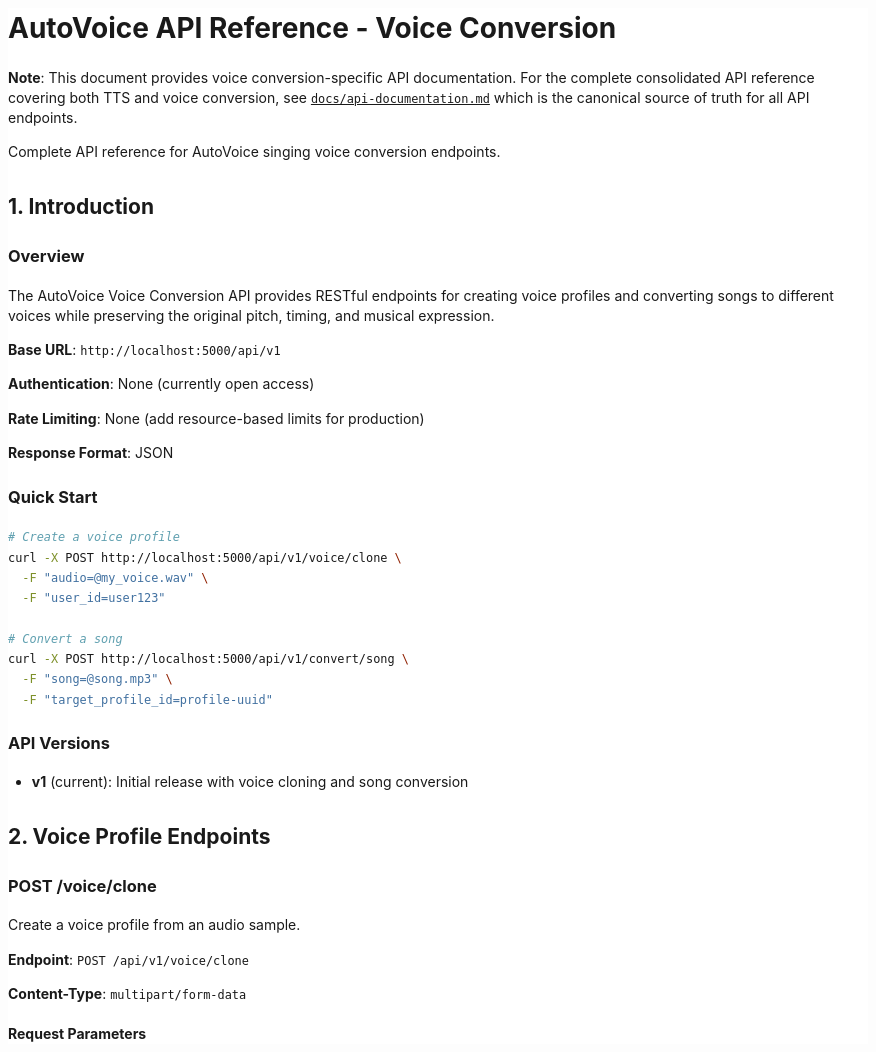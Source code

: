 # AutoVoice API Reference - Voice Conversion

**Note**: This document provides voice conversion-specific API documentation. For the complete consolidated API reference covering both TTS and voice conversion, see [`docs/api-documentation.md`](api-documentation.md) which is the canonical source of truth for all API endpoints.

Complete API reference for AutoVoice singing voice conversion endpoints.

## 1. Introduction

### Overview

The AutoVoice Voice Conversion API provides RESTful endpoints for creating voice profiles and converting songs to different voices while preserving the original pitch, timing, and musical expression.

**Base URL**: `http://localhost:5000/api/v1`

**Authentication**: None (currently open access)

**Rate Limiting**: None (add resource-based limits for production)

**Response Format**: JSON

### Quick Start

```bash
# Create a voice profile
curl -X POST http://localhost:5000/api/v1/voice/clone \
  -F "audio=@my_voice.wav" \
  -F "user_id=user123"

# Convert a song
curl -X POST http://localhost:5000/api/v1/convert/song \
  -F "song=@song.mp3" \
  -F "target_profile_id=profile-uuid"
```

### API Versions

- **v1** (current): Initial release with voice cloning and song conversion

## 2. Voice Profile Endpoints

### POST /voice/clone

Create a voice profile from an audio sample.

**Endpoint**: `POST /api/v1/voice/clone`

**Content-Type**: `multipart/form-data`

#### Request Parameters
